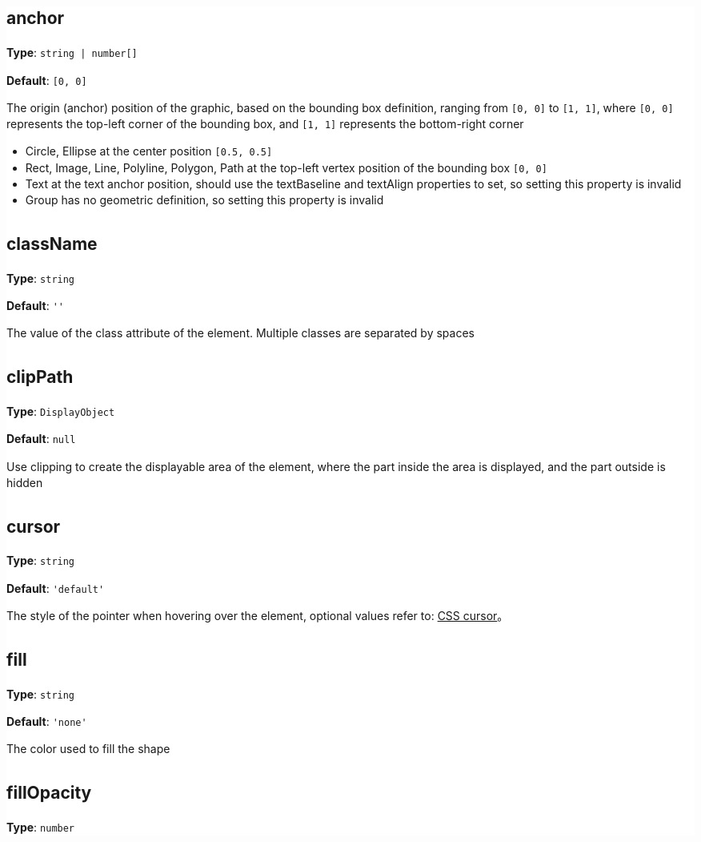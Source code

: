 ## anchor

**Type**: `string | number[]`

**Default**: `[0, 0]`

The origin (anchor) position of the graphic, based on the bounding box definition, ranging from `[0, 0]` to `[1, 1]`, where `[0, 0]` represents the top-left corner of the bounding box, and `[1, 1]` represents the bottom-right corner

- Circle, Ellipse at the center position `[0.5, 0.5]`
- Rect, Image, Line, Polyline, Polygon, Path at the top-left vertex position of the bounding box `[0, 0]`
- Text at the text anchor position, should use the textBaseline and textAlign properties to set, so setting this property is invalid
- Group has no geometric definition, so setting this property is invalid

## className

**Type**: `string`

**Default**: `''`

The value of the class attribute of the element. Multiple classes are separated by spaces

## clipPath

**Type**: `DisplayObject`

**Default**: `null`

Use clipping to create the displayable area of the element, where the part inside the area is displayed, and the part outside is hidden

## cursor

**Type**: `string`

**Default**: `'default'`

The style of the pointer when hovering over the element, optional values refer to: [CSS cursor](https://developer.mozilla.org/zh-CN/docs/Web/CSS/cursor)。

## fill

**Type**: `string`

**Default**: `'none'`

The color used to fill the shape

## fillOpacity

**Type**: `number`
